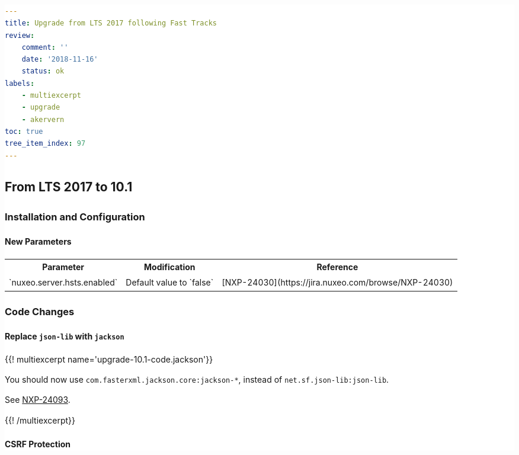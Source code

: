```yaml
---
title: Upgrade from LTS 2017 following Fast Tracks
review:
    comment: ''
    date: '2018-11-16'
    status: ok
labels:
    - multiexcerpt
    - upgrade
    - akervern
toc: true
tree_item_index: 97
---
```

## From LTS 2017 to 10.1

### Installation and Configuration

#### New Parameters

<div class="table-scroll">
<table class="hover">
<tbody>
<tr>
<th colspan="1">Parameter</th>
<th colspan="1">Modification</th>
<th colspan="1">Reference</th>
</tr>
<tr>
<td colspan="1">`nuxeo.server.hsts.enabled`</td>
<td colspan="1">Default value to `false`</td>
<td colspan="1">[NXP-24030](https://jira.nuxeo.com/browse/NXP-24030)</td>
</tr>
</tbody>
</table>
</div>

### Code Changes

#### Replace `json-lib` with `jackson`

{{! multiexcerpt name='upgrade-10.1-code.jackson'}}

You should now use `com.fasterxml.jackson.core:jackson-*`, instead of `net.sf.json-lib:json-lib`.

See [NXP-24093](https://jira.nuxeo.com/browse/NXP-24093).

{{! /multiexcerpt}}

#### CSRF Protection
